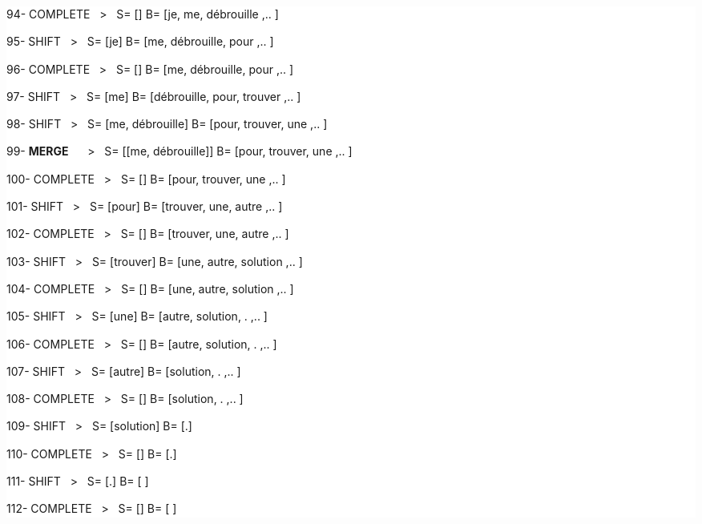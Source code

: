 

94- COMPLETE&nbsp;&nbsp;&nbsp;>&nbsp;&nbsp;&nbsp;S= []   B= [je, me, débrouille ,.. ]



95- SHIFT&nbsp;&nbsp;&nbsp;>&nbsp;&nbsp;&nbsp;S= [je]   B= [me, débrouille, pour ,.. ]



96- COMPLETE&nbsp;&nbsp;&nbsp;>&nbsp;&nbsp;&nbsp;S= []   B= [me, débrouille, pour ,.. ]



97- SHIFT&nbsp;&nbsp;&nbsp;>&nbsp;&nbsp;&nbsp;S= [me]   B= [débrouille, pour, trouver ,.. ]



98- SHIFT&nbsp;&nbsp;&nbsp;>&nbsp;&nbsp;&nbsp;S= [me, débrouille]   B= [pour, trouver, une ,.. ]



99- **MERGE**&nbsp;&nbsp;&nbsp;&nbsp;&nbsp;&nbsp;>&nbsp;&nbsp;&nbsp;S= [[me, débrouille]]   B= [pour, trouver, une ,.. ]



100- COMPLETE&nbsp;&nbsp;&nbsp;>&nbsp;&nbsp;&nbsp;S= []   B= [pour, trouver, une ,.. ]



101- SHIFT&nbsp;&nbsp;&nbsp;>&nbsp;&nbsp;&nbsp;S= [pour]   B= [trouver, une, autre ,.. ]



102- COMPLETE&nbsp;&nbsp;&nbsp;>&nbsp;&nbsp;&nbsp;S= []   B= [trouver, une, autre ,.. ]



103- SHIFT&nbsp;&nbsp;&nbsp;>&nbsp;&nbsp;&nbsp;S= [trouver]   B= [une, autre, solution ,.. ]



104- COMPLETE&nbsp;&nbsp;&nbsp;>&nbsp;&nbsp;&nbsp;S= []   B= [une, autre, solution ,.. ]



105- SHIFT&nbsp;&nbsp;&nbsp;>&nbsp;&nbsp;&nbsp;S= [une]   B= [autre, solution, . ,.. ]



106- COMPLETE&nbsp;&nbsp;&nbsp;>&nbsp;&nbsp;&nbsp;S= []   B= [autre, solution, . ,.. ]



107- SHIFT&nbsp;&nbsp;&nbsp;>&nbsp;&nbsp;&nbsp;S= [autre]   B= [solution, . ,.. ]



108- COMPLETE&nbsp;&nbsp;&nbsp;>&nbsp;&nbsp;&nbsp;S= []   B= [solution, . ,.. ]



109- SHIFT&nbsp;&nbsp;&nbsp;>&nbsp;&nbsp;&nbsp;S= [solution]   B= [.]



110- COMPLETE&nbsp;&nbsp;&nbsp;>&nbsp;&nbsp;&nbsp;S= []   B= [.]



111- SHIFT&nbsp;&nbsp;&nbsp;>&nbsp;&nbsp;&nbsp;S= [.]   B= [ ]



112- COMPLETE&nbsp;&nbsp;&nbsp;>&nbsp;&nbsp;&nbsp;S= []   B= [ ]
